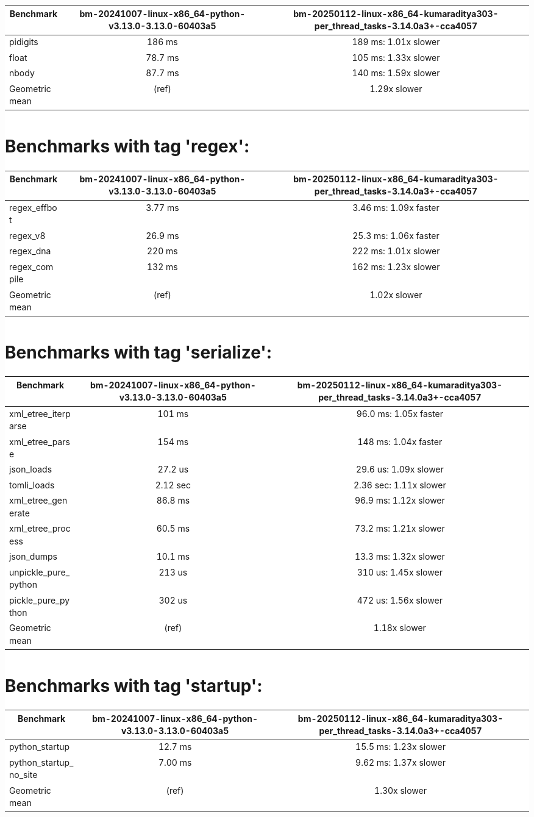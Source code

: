 | Benchmark      | bm-20241007-linux-x86_64-python-v3.13.0-3.13.0-60403a5 | bm-20250112-linux-x86_64-kumaraditya303-per_thread_tasks-3.14.0a3+-cca4057 |
|----------------|:------------------------------------------------------:|:--------------------------------------------------------------------------:|
| pidigits       | 186 ms                                                 | 189 ms: 1.01x slower                                                       |
| float          | 78.7 ms                                                | 105 ms: 1.33x slower                                                       |
| nbody          | 87.7 ms                                                | 140 ms: 1.59x slower                                                       |
| Geometric mean | (ref)                                                  | 1.29x slower                                                               |

Benchmarks with tag 'regex':
============================

| Benchmark      | bm-20241007-linux-x86_64-python-v3.13.0-3.13.0-60403a5 | bm-20250112-linux-x86_64-kumaraditya303-per_thread_tasks-3.14.0a3+-cca4057 |
|----------------|:------------------------------------------------------:|:--------------------------------------------------------------------------:|
| regex_effbot   | 3.77 ms                                                | 3.46 ms: 1.09x faster                                                      |
| regex_v8       | 26.9 ms                                                | 25.3 ms: 1.06x faster                                                      |
| regex_dna      | 220 ms                                                 | 222 ms: 1.01x slower                                                       |
| regex_compile  | 132 ms                                                 | 162 ms: 1.23x slower                                                       |
| Geometric mean | (ref)                                                  | 1.02x slower                                                               |

Benchmarks with tag 'serialize':
================================

| Benchmark            | bm-20241007-linux-x86_64-python-v3.13.0-3.13.0-60403a5 | bm-20250112-linux-x86_64-kumaraditya303-per_thread_tasks-3.14.0a3+-cca4057 |
|----------------------|:------------------------------------------------------:|:--------------------------------------------------------------------------:|
| xml_etree_iterparse  | 101 ms                                                 | 96.0 ms: 1.05x faster                                                      |
| xml_etree_parse      | 154 ms                                                 | 148 ms: 1.04x faster                                                       |
| json_loads           | 27.2 us                                                | 29.6 us: 1.09x slower                                                      |
| tomli_loads          | 2.12 sec                                               | 2.36 sec: 1.11x slower                                                     |
| xml_etree_generate   | 86.8 ms                                                | 96.9 ms: 1.12x slower                                                      |
| xml_etree_process    | 60.5 ms                                                | 73.2 ms: 1.21x slower                                                      |
| json_dumps           | 10.1 ms                                                | 13.3 ms: 1.32x slower                                                      |
| unpickle_pure_python | 213 us                                                 | 310 us: 1.45x slower                                                       |
| pickle_pure_python   | 302 us                                                 | 472 us: 1.56x slower                                                       |
| Geometric mean       | (ref)                                                  | 1.18x slower                                                               |

Benchmarks with tag 'startup':
==============================

| Benchmark              | bm-20241007-linux-x86_64-python-v3.13.0-3.13.0-60403a5 | bm-20250112-linux-x86_64-kumaraditya303-per_thread_tasks-3.14.0a3+-cca4057 |
|------------------------|:------------------------------------------------------:|:--------------------------------------------------------------------------:|
| python_startup         | 12.7 ms                                                | 15.5 ms: 1.23x slower                                                      |
| python_startup_no_site | 7.00 ms                                                | 9.62 ms: 1.37x slower                                                      |
| Geometric mean         | (ref)                                                  | 1.30x slower                                                               |
